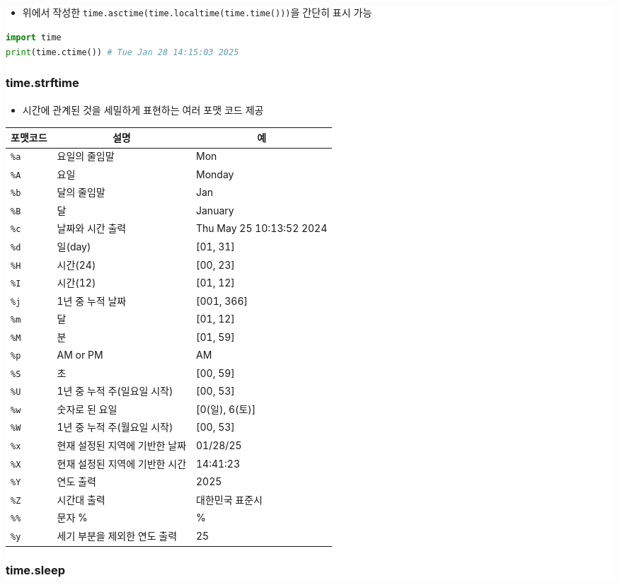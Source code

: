 - 위에서 작성한 `time.asctime(time.localtime(time.time()))`을 간단히 표시 가능

```python
import time
print(time.ctime()) # Tue Jan 28 14:15:03 2025
```

### time.strftime

- 시간에 관계된 것을 세밀하게 표현하는 여러 포맷 코드 제공

|포맷코드|설명|예|
|---|---|---|
|`%a`|요일의 줄임말|Mon|
|`%A`|요일|Monday|
|`%b`|달의 줄임말|Jan|
|`%B`|달|January|
|`%c`|날짜와 시간 출력|Thu May 25 10:13:52 2024|
|`%d`|일(day)|[01, 31]|
|`%H`|시간(24)|[00, 23]|
|`%I`|시간(12)|[01, 12]|
|`%j`|1년 중 누적 날짜|[001, 366]|
|`%m`|달|[01, 12]|
|`%M`|분|[01, 59]|
|`%p`|AM or PM|AM|
|`%S`|초|[00, 59]|
|`%U`|1년 중 누적 주(일요일 시작)|[00, 53]|
|`%w`|숫자로 된 요일|[0(일), 6(토)]|
|`%W`|1년 중 누적 주(월요일 시작)|[00, 53]|
|`%x`|현재 설정된 지역에 기반한 날짜|01/28/25|
|`%X`|현재 설정된 지역에 기반한 시간|14:41:23|
|`%Y`|연도 출력|2025|
|`%Z`|시간대 출력|대한민국 표준시|
|`%%`|문자 %|%|
|`%y`|세기 부분을 제외한 연도 출력|25|

### time.sleep
